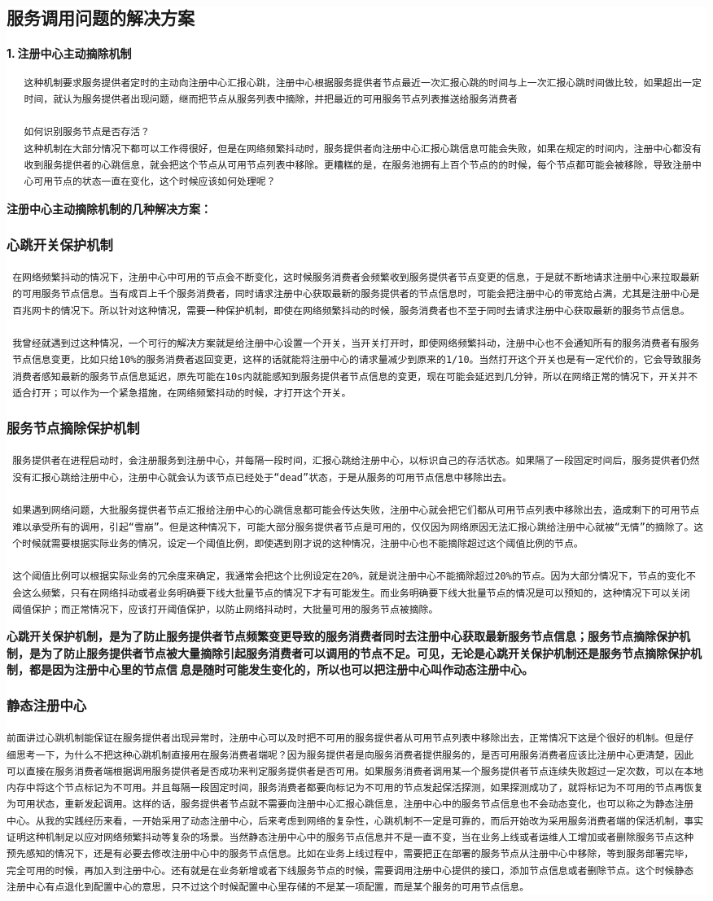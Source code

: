 ## 服务调用问题的解决方案

**1. 注册中⼼主动摘除机制**
    
       这种机制要求服务提供者定时的主动向注册中⼼汇报⼼跳，注册中⼼根据服务提供者节点最近⼀次汇报⼼跳的时间与上⼀次汇报⼼跳时间做⽐较，如果超出⼀定
       时间，就认为服务提供者出现问题，继⽽把节点从服务列表中摘除，并把最近的可⽤服务节点列表推送给服务消费者
    
       如何识别服务节点是否存活？
       这种机制在⼤部分情况下都可以⼯作得很好，但是在⽹络频繁抖动时，服务提供者向注册中⼼汇报⼼跳信息可能会失败，如果在规定的时间内，注册中⼼都没有
       收到服务提供者的⼼跳信息，就会把这个节点从可⽤节点列表中移除。更糟糕的是，在服务池拥有上百个节点的的时候，每个节点都可能会被移除，导致注册中
       ⼼可⽤节点的状态⼀直在变化，这个时候应该如何处理呢？
       
  **注册中⼼主动摘除机制的几种解决方案：**
       
  ### 心跳开关保护机制
  
     在⽹络频繁抖动的情况下，注册中⼼中可⽤的节点会不断变化，这时候服务消费者会频繁收到服务提供者节点变更的信息，于是就不断地请求注册中⼼来拉取最新
     的可⽤服务节点信息。当有成百上千个服务消费者，同时请求注册中⼼获取最新的服务提供者的节点信息时，可能会把注册中⼼的带宽给占满，尤其是注册中⼼是
     百兆⽹卡的情况下。所以针对这种情况，需要⼀种保护机制，即使在⽹络频繁抖动的时候，服务消费者也不⾄于同时去请求注册中⼼获取最新的服务节点信息。
     
     我曾经就遇到过这种情况，⼀个可⾏的解决⽅案就是给注册中⼼设置⼀个开关，当开关打开时，即使⽹络频繁抖动，注册中⼼也不会通知所有的服务消费者有服务
     节点信息变更，⽐如只给10%的服务消费者返回变更，这样的话就能将注册中⼼的请求量减少到原来的1/10。当然打开这个开关也是有⼀定代价的，它会导致服务
     消费者感知最新的服务节点信息延迟，原先可能在10s内就能感知到服务提供者节点信息的变更，现在可能会延迟到⼏分钟，所以在⽹络正常的情况下，开关并不
     适合打开；可以作为⼀个紧急措施，在⽹络频繁抖动的时候，才打开这个开关。
       
  ### 服务节点摘除保护机制
  
     服务提供者在进程启动时，会注册服务到注册中⼼，并每隔⼀段时间，汇报⼼跳给注册中⼼，以标识⾃⼰的存活状态。如果隔了⼀段固定时间后，服务提供者仍然
     没有汇报⼼跳给注册中⼼，注册中⼼就会认为该节点已经处于“dead”状态，于是从服务的可⽤节点信息中移除出去。
     
     如果遇到⽹络问题，⼤批服务提供者节点汇报给注册中⼼的⼼跳信息都可能会传达失败，注册中⼼就会把它们都从可⽤节点列表中移除出去，造成剩下的可⽤节点
     难以承受所有的调⽤，引起“雪崩”。但是这种情况下，可能⼤部分服务提供者节点是可⽤的，仅仅因为⽹络原因⽆法汇报⼼跳给注册中⼼就被“⽆情”的摘除了。这
     个时候就需要根据实际业务的情况，设定⼀个阈值⽐例，即使遇到刚才说的这种情况，注册中⼼也不能摘除超过这个阈值⽐例的节点。
     
     这个阈值⽐例可以根据实际业务的冗余度来确定，我通常会把这个⽐例设定在20%，就是说注册中⼼不能摘除超过20%的节点。因为⼤部分情况下，节点的变化不
     会这么频繁，只有在⽹络抖动或者业务明确要下线⼤批量节点的情况下才有可能发⽣。⽽业务明确要下线⼤批量节点的情况是可以预知的，这种情况下可以关闭
     阈值保护；⽽正常情况下，应该打开阈值保护，以防⽌⽹络抖动时，⼤批量可⽤的服务节点被摘除。
  
**⼼跳开关保护机制，是为了防⽌服务提供者节点频繁变更导致的服务消费者同时去注册中⼼获取最新服务节点信息；服务节点摘除保护机制，是为了防⽌服务提供者节点被⼤量摘除引起服务消费者可以调⽤的节点不⾜。可⻅，⽆论是⼼跳开关保护机制还是服务节点摘除保护机制，都是因为注册中⼼⾥的节点信
息是随时可能发⽣变化的，所以也可以把注册中⼼叫作动态注册中⼼。**
  
  ### 静态注册中⼼
  
    前⾯讲过⼼跳机制能保证在服务提供者出现异常时，注册中⼼可以及时把不可⽤的服务提供者从可⽤节点列表中移除出去，正常情况下这是个很好的机制。但是仔
    细思考⼀下，为什么不把这种⼼跳机制直接⽤在服务消费者端呢？因为服务提供者是向服务消费者提供服务的，是否可⽤服务消费者应该⽐注册中⼼更清楚，因此
    可以直接在服务消费者端根据调⽤服务提供者是否成功来判定服务提供者是否可⽤。如果服务消费者调⽤某⼀个服务提供者节点连续失败超过⼀定次数，可以在本地
    内存中将这个节点标记为不可⽤。并且每隔⼀段固定时间，服务消费者都要向标记为不可⽤的节点发起保活探测，如果探测成功了，就将标记为不可⽤的节点再恢复
    为可⽤状态，重新发起调⽤。这样的话，服务提供者节点就不需要向注册中⼼汇报⼼跳信息，注册中⼼中的服务节点信息也不会动态变化，也可以称之为静态注册
    中⼼。从我的实践经历来看，⼀开始采⽤了动态注册中⼼，后来考虑到⽹络的复杂性，⼼跳机制不⼀定是可靠的，⽽后开始改为采⽤服务消费者端的保活机制，事实
    证明这种机制⾜以应对⽹络频繁抖动等复杂的场景。当然静态注册中⼼中的服务节点信息并不是⼀直不变，当在业务上线或者运维⼈⼯增加或者删除服务节点这种
    预先感知的情况下，还是有必要去修改注册中⼼中的服务节点信息。⽐如在业务上线过程中，需要把正在部署的服务节点从注册中⼼中移除，等到服务部署完毕，
    完全可⽤的时候，再加⼊到注册中⼼。还有就是在业务新增或者下线服务节点的时候，需要调⽤注册中⼼提供的接⼝，添加节点信息或者删除节点。这个时候静态
    注册中⼼有点退化到配置中⼼的意思，只不过这个时候配置中⼼⾥存储的不是某⼀项配置，⽽是某个服务的可⽤节点信息。
       
